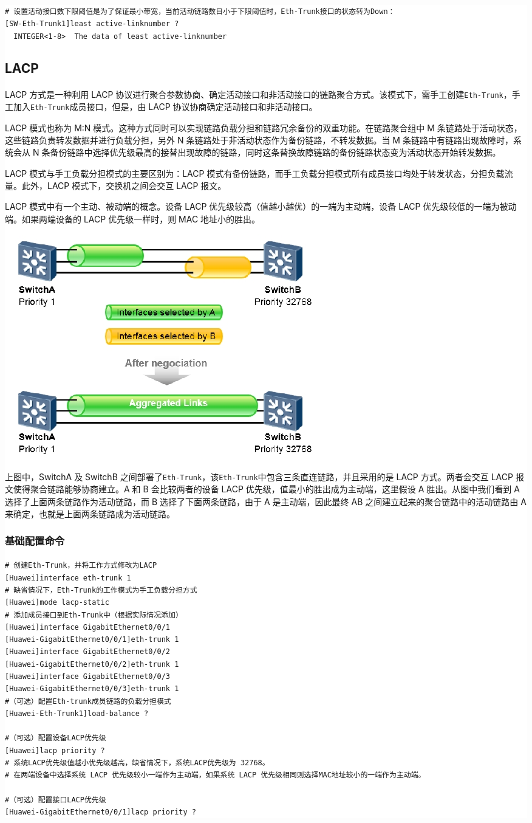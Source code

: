 ```shell
# 设置活动接口数下限阈值是为了保证最小带宽，当前活动链路数目小于下限阈值时，Eth-Trunk接口的状态转为Down：
[SW-Eth-Trunk1]least active-linknumber ?
  INTEGER<1-8>  The data of least active-linknumber
```
## LACP
LACP 方式是一种利用 LACP 协议进行聚合参数协商、确定活动接口和非活动接口的链路聚合方式。该模式下，需手工创建`Eth-Trunk`，手工加入`Eth-Trunk`成员接口，但是，由 LACP 协议协商确定活动接口和非活动接口。

LACP 模式也称为 M∶N 模式。这种方式同时可以实现链路负载分担和链路冗余备份的双重功能。在链路聚合组中 M 条链路处于活动状态，这些链路负责转发数据并进行负载分担，另外 N 条链路处于非活动状态作为备份链路，不转发数据。当 M 条链路中有链路出现故障时，系统会从 N 条备份链路中选择优先级最高的接替出现故障的链路，同时这条替换故障链路的备份链路状态变为活动状态开始转发数据。

LACP 模式与手工负载分担模式的主要区别为：LACP 模式有备份链路，而手工负载分担模式所有成员接口均处于转发状态，分担负载流量。此外，LACP 模式下，交换机之间会交互 LACP 报文。

LACP 模式中有一个主动、被动端的概念。设备 LACP 优先级较高（值越小越优）的一端为主动端，设备 LACP 优先级较低的一端为被动端。如果两端设备的 LACP 优先级一样时，则 MAC 地址小的胜出。

![](链路聚合技术/eth-trunk-2.png)

上图中，SwitchA 及 SwitchB 之间部署了`Eth-Trunk`，该`Eth-Trunk`中包含三条直连链路，并且采用的是 LACP 方式。两者会交互 LACP 报文使得聚合链路能够协商建立。A 和 B 会比较两者的设备 LACP 优先级，值最小的胜出成为主动端，这里假设 A 胜出。从图中我们看到 A 选择了上面两条链路作为活动链路，而 B 选择了下面两条链路，由于 A 是主动端，因此最终 AB 之间建立起来的聚合链路中的活动链路由 A 来确定，也就是上面两条链路成为活动链路。

### 基础配置命令
```shell
# 创建Eth-Trunk，并将工作方式修改为LACP
[Huawei]interface eth-trunk 1
# 缺省情况下，Eth-Trunk的工作模式为手工负载分担方式
[Huawei]mode lacp-static
# 添加成员接口到Eth-Trunk中（根据实际情况添加）
[Huawei]interface GigabitEthernet0/0/1
[Huawei-GigabitEthernet0/0/1]eth-trunk 1
[Huawei]interface GigabitEthernet0/0/2
[Huawei-GigabitEthernet0/0/2]eth-trunk 1
[Huawei]interface GigabitEthernet0/0/3
[Huawei-GigabitEthernet0/0/3]eth-trunk 1
#（可选）配置Eth-trunk成员链路的负载分担模式
[Huawei-Eth-Trunk1]load-balance ?

#（可选）配置设备LACP优先级
[Huawei]lacp priority ?
# 系统LACP优先级值越小优先级越高，缺省情况下，系统LACP优先级为 32768。
# 在两端设备中选择系统 LACP 优先级较小一端作为主动端，如果系统 LACP 优先级相同则选择MAC地址较小的一端作为主动端。

#（可选）配置接口LACP优先级
[Huawei-GigabitEthernet0/0/1]lacp priority ?
```